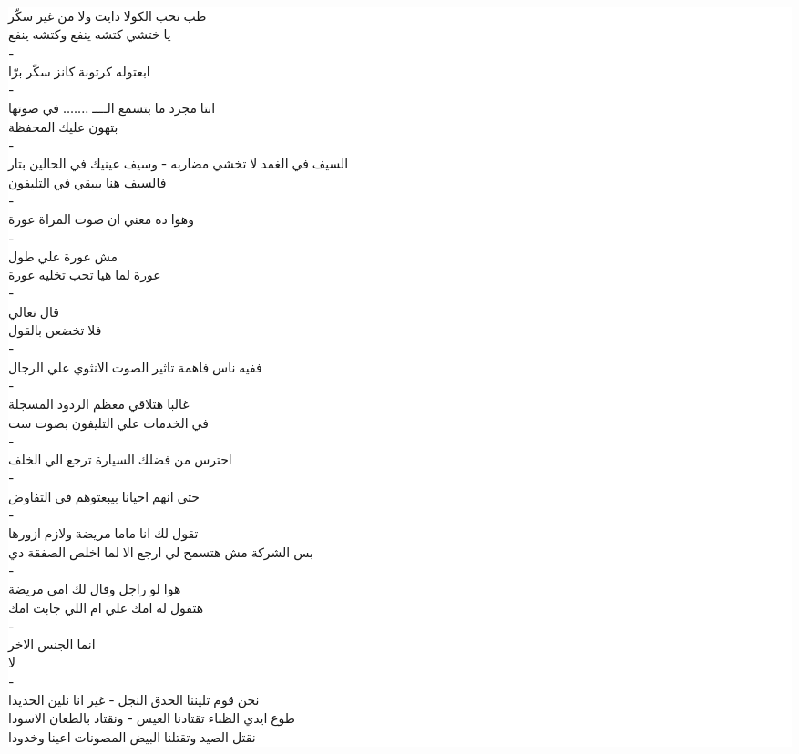 طب تحب الكولا دايت ولا من غير سكّر\
يا ختشي كتشه ينفع وكتشه ينفع\
-\
ابعتوله كرتونة كانز سكّر برّا\
-\
انتا مجرد ما بتسمع الــــ \...\.... في صوتها\
بتهون عليك المحفظة\
-\
السيف في الغمد لا تخشي مضاربه - وسيف عينيك في الحالين
بتار\
فالسيف هنا بيبقي في التليفون\
-\
وهوا ده معني ان صوت المراة عورة\
-\
مش عورة علي طول\
عورة لما هيا تحب تخليه عورة\
-\
قال تعالي\
فلا تخضعن بالقول\
-\
ففيه ناس فاهمة تاثير الصوت الانثوي علي الرجال\
-\
غالبا هتلاقي معظم الردود المسجلة\
في الخدمات علي التليفون بصوت ست\
-\
احترس من فضلك السيارة ترجع الي الخلف\
-\
حتي انهم احيانا بيبعتوهم في التفاوض\
-\
تقول لك انا ماما مريضة ولازم ازورها\
بس الشركة مش هتسمح لي ارجع الا لما اخلص الصفقة
دي\
-\
هوا لو راجل وقال لك امي مريضة\
هتقول له امك علي ام اللي جابت امك\
-\
انما الجنس الاخر\
لا\
-\
نحن قوم تليننا الحدق النجل - غير انا نلين
الحديدا\
طوع ايدي الظباء تقتادنا العيس - ونقتاد بالطعان
الاسودا\
نقتل الصيد وتقتلنا البيض المصونات اعينا وخدودا
